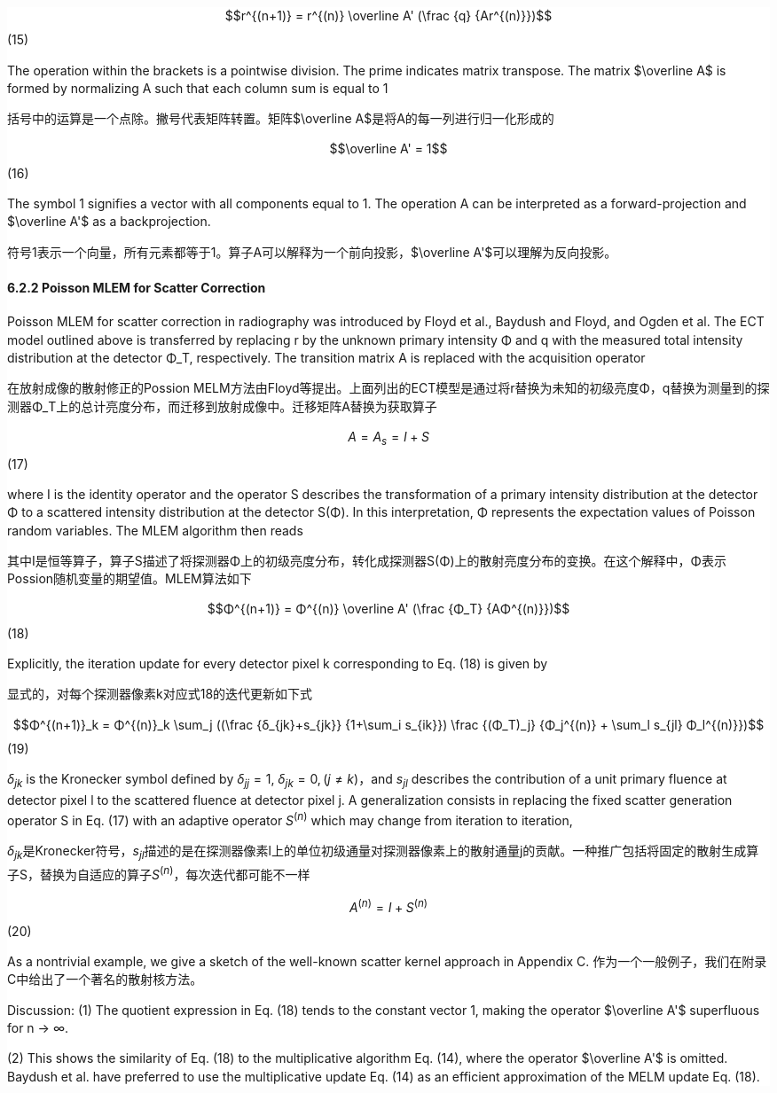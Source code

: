 $$r^{(n+1)} = r^{(n)} \overline A' (\frac {q} {Ar^{(n)}})$$(15)

The operation within the brackets is a pointwise division. The prime indicates matrix transpose. The matrix $\overline A$ is formed by normalizing A such that each column sum is equal to 1

括号中的运算是一个点除。撇号代表矩阵转置。矩阵$\overline A$是将A的每一列进行归一化形成的

$$\overline A' = 1$$(16)

The symbol 1 signifies a vector with all components equal to 1. The operation A can be interpreted as a forward-projection and $\overline A'$ as a backprojection.

符号1表示一个向量，所有元素都等于1。算子A可以解释为一个前向投影，$\overline A'$可以理解为反向投影。

#### 6.2.2 Poisson MLEM for Scatter Correction

Poisson MLEM for scatter correction in radiography was introduced by Floyd et al., Baydush and Floyd, and Ogden et al. The ECT model outlined above is transferred by replacing r by the unknown primary intensity Φ and q with the measured total intensity distribution at the detector Φ_T, respectively. The transition matrix A is replaced with the acquisition operator

在放射成像的散射修正的Possion MELM方法由Floyd等提出。上面列出的ECT模型是通过将r替换为未知的初级亮度Φ，q替换为测量到的探测器Φ_T上的总计亮度分布，而迁移到放射成像中。迁移矩阵A替换为获取算子

$$A = A_s = I + S$$(17)

where I is the identity operator and the operator S describes the transformation of a primary intensity distribution at the detector Φ to a scattered intensity distribution at the detector S(Φ). In this interpretation, Φ represents the expectation values of Poisson random variables. The MLEM algorithm then reads

其中I是恒等算子，算子S描述了将探测器Φ上的初级亮度分布，转化成探测器S(Φ)上的散射亮度分布的变换。在这个解释中，Φ表示Possion随机变量的期望值。MLEM算法如下

$$Φ^{(n+1)} = Φ^{(n)} \overline A' (\frac {Φ_T} {AΦ^{(n)}})$$(18)

Explicitly, the iteration update for every detector pixel k corresponding to Eq. (18) is given by

显式的，对每个探测器像素k对应式18的迭代更新如下式

$$Φ^{(n+1)}_k = Φ^{(n)}_k \sum_j ((\frac {δ_{jk}+s_{jk}} {1+\sum_i s_{ik}}) \frac {(Φ_T)_j} {Φ_j^{(n)} + \sum_l s_{jl} Φ_l^{(n)}})$$(19)

$δ_{jk}$ is the Kronecker symbol defined by $δ_{jj}=1$, $δ_{jk}=0, (j \neq k)$，and $s_{jl}$ describes the contribution of a unit primary fluence at detector pixel l to the scattered fluence at detector pixel j. A generalization consists in replacing the fixed scatter generation operator S in Eq. (17) with an adaptive operator $S^{(n)}$ which may change from iteration to iteration,

$δ_{jk}$是Kronecker符号，$s_{jl}$描述的是在探测器像素l上的单位初级通量对探测器像素上的散射通量j的贡献。一种推广包括将固定的散射生成算子S，替换为自适应的算子$S^{(n)}$，每次迭代都可能不一样

$$A^{(n)} = I + S^{(n)}$$(20)

As a nontrivial example, we give a sketch of the well-known scatter kernel approach in Appendix C. 作为一个一般例子，我们在附录C中给出了一个著名的散射核方法。

Discussion: (1) The quotient expression in Eq. (18) tends to the constant vector 1, making the operator $\overline A'$ superfluous for n → ∞.

(2) This shows the similarity of Eq. (18) to the multiplicative algorithm Eq. (14), where the operator $\overline A'$ is omitted. Baydush et al. have preferred to use the multiplicative update Eq. (14) as an efficient approximation of the MELM update Eq. (18).
